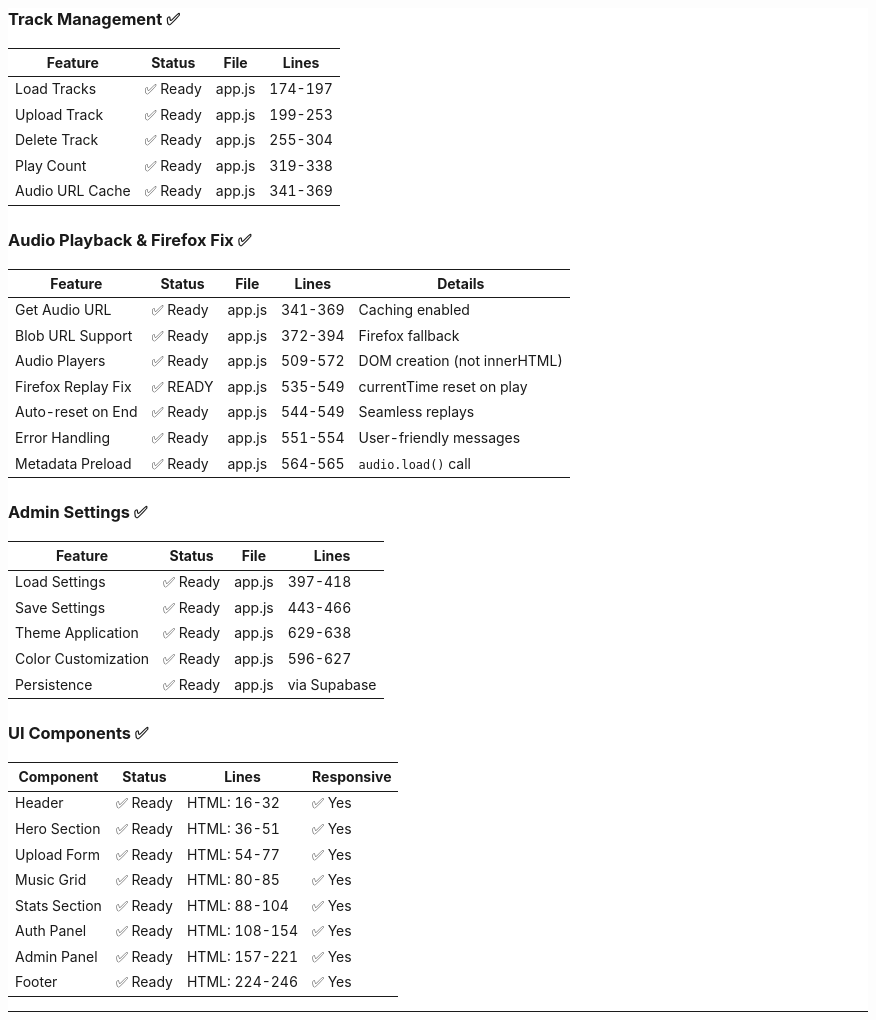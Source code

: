 ### Track Management ✅
| Feature | Status | File | Lines |
|---------|--------|------|-------|
| Load Tracks | ✅ Ready | app.js | 174-197 |
| Upload Track | ✅ Ready | app.js | 199-253 |
| Delete Track | ✅ Ready | app.js | 255-304 |
| Play Count | ✅ Ready | app.js | 319-338 |
| Audio URL Cache | ✅ Ready | app.js | 341-369 |

### Audio Playback & Firefox Fix ✅
| Feature | Status | File | Lines | Details |
|---------|--------|------|-------|---------|
| Get Audio URL | ✅ Ready | app.js | 341-369 | Caching enabled |
| Blob URL Support | ✅ Ready | app.js | 372-394 | Firefox fallback |
| Audio Players | ✅ Ready | app.js | 509-572 | DOM creation (not innerHTML) |
| Firefox Replay Fix | ✅ READY | app.js | 535-549 | currentTime reset on play |
| Auto-reset on End | ✅ Ready | app.js | 544-549 | Seamless replays |
| Error Handling | ✅ Ready | app.js | 551-554 | User-friendly messages |
| Metadata Preload | ✅ Ready | app.js | 564-565 | `audio.load()` call |

### Admin Settings ✅
| Feature | Status | File | Lines |
|---------|--------|------|-------|
| Load Settings | ✅ Ready | app.js | 397-418 |
| Save Settings | ✅ Ready | app.js | 443-466 |
| Theme Application | ✅ Ready | app.js | 629-638 |
| Color Customization | ✅ Ready | app.js | 596-627 |
| Persistence | ✅ Ready | app.js | via Supabase |

### UI Components ✅
| Component | Status | Lines | Responsive |
|-----------|--------|-------|------------|
| Header | ✅ Ready | HTML: 16-32 | ✅ Yes |
| Hero Section | ✅ Ready | HTML: 36-51 | ✅ Yes |
| Upload Form | ✅ Ready | HTML: 54-77 | ✅ Yes |
| Music Grid | ✅ Ready | HTML: 80-85 | ✅ Yes |
| Stats Section | ✅ Ready | HTML: 88-104 | ✅ Yes |
| Auth Panel | ✅ Ready | HTML: 108-154 | ✅ Yes |
| Admin Panel | ✅ Ready | HTML: 157-221 | ✅ Yes |
| Footer | ✅ Ready | HTML: 224-246 | ✅ Yes |

---